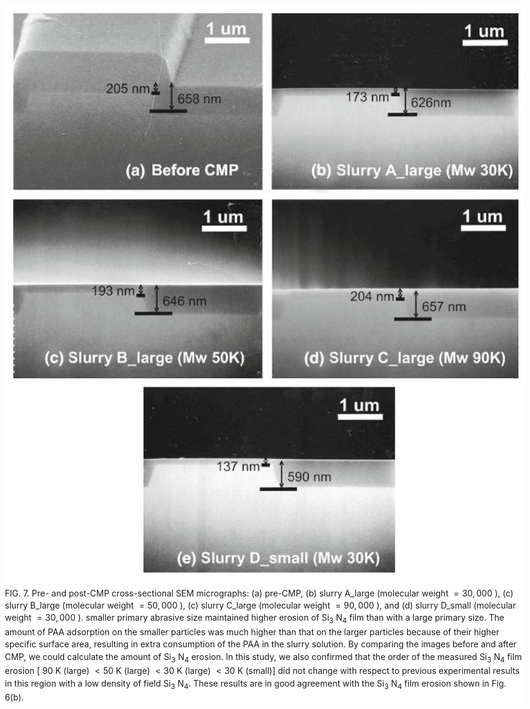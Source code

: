 ![img-7.jpeg](images\img-7.jpeg)

FIG. 7. Pre- and post-CMP cross-sectional SEM micrographs: (a) pre-CMP, (b) slurry A_large (molecular weight $=30,000$ ), (c) slurry B_large (molecular weight $=50,000$ ), (c) slurry C_large (molecular weight $=90,000$ ), and (d) slurry D_small (molecular weight $=30,000$ ).
smaller primary abrasive size maintained higher erosion of $\mathrm{Si}_{3} \mathrm{~N}_{4}$ film than with a large primary size. The amount of PAA adsorption on the smaller particles was much higher than that on the larger particles because of their higher specific surface area, resulting in extra consumption of the PAA in the slurry solution. By comparing the images before and after CMP, we could calculate the amount of $\mathrm{Si}_{3} \mathrm{~N}_{4}$ erosion. In this study, we also confirmed that the order of the measured $\mathrm{Si}_{3} \mathrm{~N}_{4}$ film erosion [ 90 K (large) $<50 \mathrm{~K}$ (large) $<30 \mathrm{~K}$ (large) $<30 \mathrm{~K}$ (small)] did not change with respect to previous experimental results in this region with a low density of field $\mathrm{Si}_{3} \mathrm{~N}_{4}$. These results are in good agreement with the $\mathrm{Si}_{3} \mathrm{~N}_{4}$ film erosion shown in Fig. 6(b).


[^0]:    Address all correspondence to these authors.